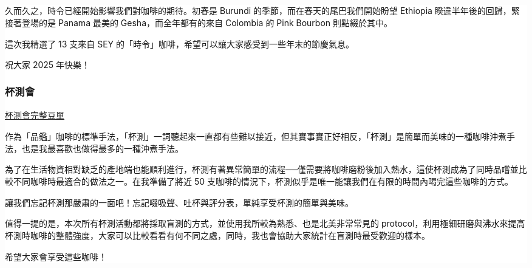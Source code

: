 久而久之，時令已經開始影響我們對咖啡的期待。初春是 Burundi 的季節，而在春天的尾巴我們開始盼望 Ethiopia 睽違半年後的回歸，緊接著登場的是 Panama 最美的 Gesha，而全年都有的來自 Colombia 的 Pink Bourbon 則點綴於其中。

這次我精選了 13 支來自 SEY 的「時令」咖啡，希望可以讓大家感受到一些年末的節慶氣息。

祝大家 2025 年快樂！

### 杯測會

[杯測會完整豆單](/assets/files/cupping-sessions.pdf)

作為「品鑑」咖啡的標準手法，「杯測」一詞聽起來一直都有些難以接近，但其實事實正好相反，「杯測」是簡單而美味的一種咖啡沖煮手法，也是我最喜歡也做得最多的一種沖煮手法。

為了在生活物資相對缺乏的產地端也能順利進行，杯測有著異常簡單的流程──僅需要將咖啡磨粉後加入熱水，這使杯測成為了同時品嚐並比較不同咖啡時最適合的做法之一。在我準備了將近 50 支咖啡的情況下，杯測似乎是唯一能讓我們在有限的時間內喝完這些咖啡的方式。

讓我們忘記杯測那嚴肅的一面吧！忘記啜吸聲、吐杯與評分表，單純享受杯測的簡單與美味。

值得一提的是，本次所有杯測活動都將採取盲測的方式，並使用我所較為熟悉、也是北美非常常見的 protocol，利用極細研磨與沸水來提高杯測時咖啡的整體強度，大家可以比較看看有何不同之處，同時，我也會協助大家統計在盲測時最受歡迎的樣本。

希望大家會享受這些咖啡！